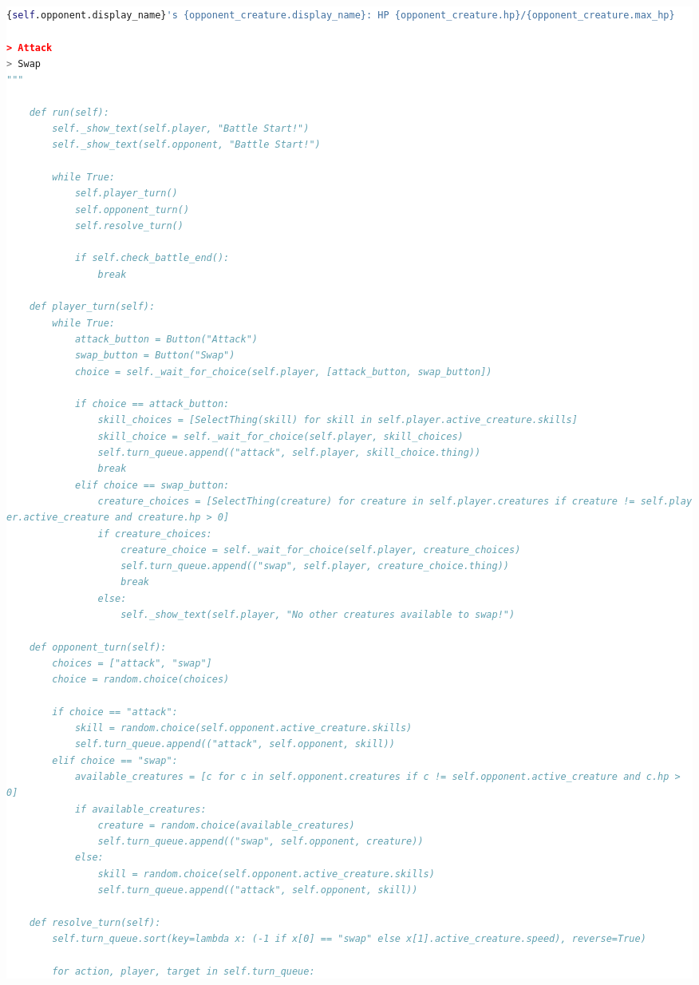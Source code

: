 ```python main_game/scenes/main_game_scene.py
{self.opponent.display_name}'s {opponent_creature.display_name}: HP {opponent_creature.hp}/{opponent_creature.max_hp}

> Attack
> Swap
"""

    def run(self):
        self._show_text(self.player, "Battle Start!")
        self._show_text(self.opponent, "Battle Start!")
        
        while True:
            self.player_turn()
            self.opponent_turn()
            self.resolve_turn()
            
            if self.check_battle_end():
                break

    def player_turn(self):
        while True:
            attack_button = Button("Attack")
            swap_button = Button("Swap")
            choice = self._wait_for_choice(self.player, [attack_button, swap_button])

            if choice == attack_button:
                skill_choices = [SelectThing(skill) for skill in self.player.active_creature.skills]
                skill_choice = self._wait_for_choice(self.player, skill_choices)
                self.turn_queue.append(("attack", self.player, skill_choice.thing))
                break
            elif choice == swap_button:
                creature_choices = [SelectThing(creature) for creature in self.player.creatures if creature != self.player.active_creature and creature.hp > 0]
                if creature_choices:
                    creature_choice = self._wait_for_choice(self.player, creature_choices)
                    self.turn_queue.append(("swap", self.player, creature_choice.thing))
                    break
                else:
                    self._show_text(self.player, "No other creatures available to swap!")

    def opponent_turn(self):
        choices = ["attack", "swap"]
        choice = random.choice(choices)

        if choice == "attack":
            skill = random.choice(self.opponent.active_creature.skills)
            self.turn_queue.append(("attack", self.opponent, skill))
        elif choice == "swap":
            available_creatures = [c for c in self.opponent.creatures if c != self.opponent.active_creature and c.hp > 0]
            if available_creatures:
                creature = random.choice(available_creatures)
                self.turn_queue.append(("swap", self.opponent, creature))
            else:
                skill = random.choice(self.opponent.active_creature.skills)
                self.turn_queue.append(("attack", self.opponent, skill))

    def resolve_turn(self):
        self.turn_queue.sort(key=lambda x: (-1 if x[0] == "swap" else x[1].active_creature.speed), reverse=True)

        for action, player, target in self.turn_queue:
```